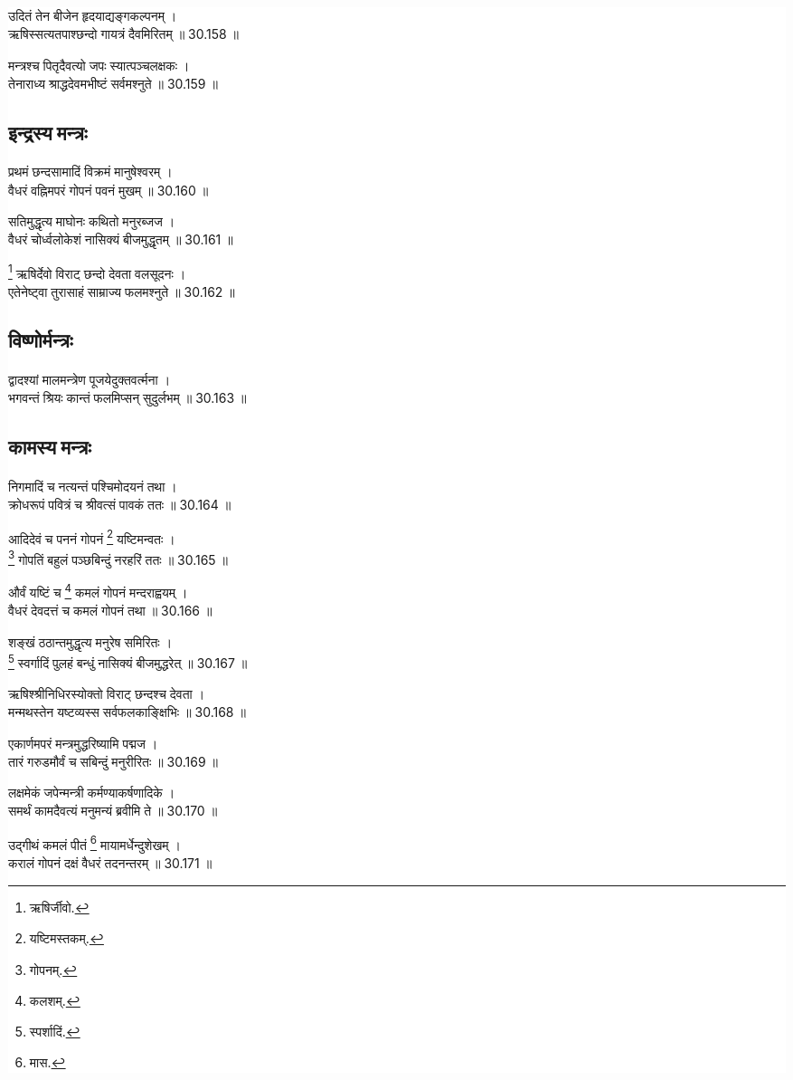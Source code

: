 उदितं तेन बीजेन हृदयाद्यङ्गकल्पनम् ।  
ऋषिस्सत्यतपाश्छन्दो गायत्रं दैवमिरितम् ॥ 30.158 ॥

मन्त्रश्च पितृदैवत्यो जपः स्यात्पञ्चलक्षकः ।  
तेनाराध्य श्राद्धदेवमभीष्टं सर्वमश्नुते ॥ 30.159 ॥

## इन्द्रस्य मन्त्रः

प्रथमं छन्दसामादिं विक्रमं मानुषेश्वरम् ।  
वैधरं वह्निमपरं गोपनं पवनं मुखम् ॥ 30.160 ॥

सतिमुद्धृत्य माघोनः कथितो मनुरब्जज ।  
वैधरं चोर्ध्वलोकेशं नासिक्यं बीजमुद्धृतम् ॥ 30.161 ॥

[^75] ऋषिर्देवो विराट् छन्दो देवता वलसूदनः ।  
एतेनेष्ट्वा तुरासाहं साम्राज्य फलमश्नुते ॥ 30.162 ॥


[^75]: ऋषिर्जीवो.


## विष्णोर्मन्त्रः

द्वादश्यां मालमन्त्रेण पूजयेदुक्तवर्त्मना ।  
भगवन्तं श्रियः कान्तं फलमिप्सन् सुदुर्लभम् ॥ 30.163 ॥

## कामस्य मन्त्रः

निगमादिं च नत्यन्तं पश्चिमोदयनं तथा ।  
क्रोधरूपं पवित्रं च श्रीवत्सं पावकं ततः ॥ 30.164 ॥

आदिदेवं च पननं गोपनं [^76] यष्टिमन्वतः ।  
[^77] गोपतिं बहुलं पञ्छबिन्दुं नरहरिं ततः ॥ 30.165 ॥


[^76]: यष्टिमस्तकम्.



[^77]: गोपनम्.


और्वं यष्टिं च [^78] कमलं गोपनं मन्दराह्वयम् ।  
वैधरं देवदत्तं च कमलं गोपनं तथा ॥ 30.166 ॥


[^78]: कलशम्.


शङ्खं ठठान्तमुद्धृत्य मनुरेष समिरितः ।  
[^79] स्वर्गादिं पुलहं बन्धुं नासिक्यं बीजमुद्धरेत् ॥ 30.167 ॥


[^79]: स्पर्शादिं.


ऋषिश्श्रीनिधिरस्योक्तो विराट् छन्दश्च देवता ।  
मन्मथस्तेन यष्टव्यस्स सर्वफलकाङ्क्षिभिः ॥ 30.168 ॥

एकार्णमपरं मन्त्रमुद्धरिष्यामि पद्मज ।  
तारं गरुडमौर्वं च सबिन्दुं मनुरीरितः ॥ 30.169 ॥

लक्षमेकं जपेन्मन्त्री कर्मण्याकर्षणादिके ।  
समर्थं कामदैवत्यं मनुमन्यं ब्रवीमि ते ॥ 30.170 ॥

उद्गीथं कमलं पीतं [^80] मायामर्धेन्दुशेखम् ।  
करालं गोपनं दक्षं वैधरं तदनन्तरम् ॥ 30.171 ॥


[^1]: तिथियोगं.
[^2]: अग्निः प्रजेनश्चेशानो.
[^3]: मत्वं च.
[^4]: पवनं हेरम्बं कामसंज्ञितम् ।
[^5]: कलिमादिं मध्य माया विजृम्भलमनामिका ॥
[^6]: र्दहेन्यं सेर्धनासिकम् ॥
[^7]: ज्ञात्वा.
[^8]: नत्यन्तेनार्चयित्वातु.
[^9]: वरेन्द्रम्.
[^10]: मुखेन्दुं खिपूर्णं.
[^11]: शंबरं.
[^12]: राक्षसम्.
[^13]: सुलभं मनुम् । दग्धमित्ययुतो मन्द्रोगणना.
[^14]: भूतं भनद्भ विष्यं च.
[^15]: पंचम.
[^16]: आद्येन्दुसहितं भद्रं बाहुलं.
[^17]: मायाश्चैव.
[^18]: मनादिं च.
[^19]: कलशं.
[^20]: सवनम्.
[^21]: सर्व.
[^22]: माया-रामबिन्दुं.
[^23]: दैनं च देवतापुरुषस्तथा.
[^24]: पुषातथापरं.
[^25]: चानुनासिक्ये.
[^26]: द्विः पाद.
[^27]: द्विरुदं पदम्.
[^28]: पश्चिमं.
[^29]: प्रपूर्वेलोटि मध्यमम्.
[^30]: यमं चण्डाद्वि.
[^31]: पत्रे.
[^32]: नद्यादिनि समर्चयेत् - अर्घ्यादिषु तथार्चयेत्.
[^33]: सुख.
[^34]: ध्यायन्नेनं समाराध्य देवेशम्.
[^35]: मधुनं माधवी.
[^36]: तारमादिम्.
[^37]: सुखमुखं ततः.
[^38]: भुवनं.
[^39]: अग्नि.
[^40]: मनुबिन्दुमत्.
[^41]: गोपनाह्वानम्.
[^42]: कलशानुजौ.
[^43]: देवंतम्.
[^44]: अस्योद्धारः.
[^45]: यान्तं नासिक्यसुमुखं नामस्वाहान्तमु.
[^46]: इत्युद्धृतो.
[^47]: राजशिखरम्.
[^48]: वासुं मदनम्.
[^49]: घोरं.
[^50]: वद्भवेत्.
[^51]: तिथि.
[^52]: माधवं स्वाहा धनं दृष्टिं.
[^53]: देवम्.
[^54]: मन्दरा.
[^55]: मुग्रात्मनामा.
[^56]: जिह्वा कुम्भं च.
[^57]: ह्वयम्.
[^58]: गोधनं.
[^59]: पवित्रमाकारं कमलम्.
[^60]: सुभद्रं गुहालयं चक्रम्.
[^61]: गोपनं.
[^62]: पुरुषंत.
[^63]: शीलं बहुकुक्षिम् . शीलं लम्बकुक्षिम्.
[^64]: मत्रिधाम समन्वितम्.
[^65]: पश्चात् पावकम्.
[^66]: माधवम्.
[^67]: मुखं वैराजविक्रमम् । तं तथा पश्चिमं पद्मं वैधरं मृगवल्लभम्.
[^68]: यन्त्रितम्.
[^69]: नतेन.
[^70]: दहनं.
[^71]: धिदेवता.
[^72]: उद्गीथमादिम्.
[^73]: मनुद्धारोऽपि.
[^74]: ह्वयः.
[^80]: मास.
[^81]: श्वेतं.
[^82]: च द्विरुद्धरेत्.
[^83]: मर्णपूर्णं द्वि.
[^84]: मया. माया इति स्यात्.
[^85]: मब्जौ जयम्.
[^86]: सयशम्.
[^87]: मन्त्रोद्वयोश्चतुर्थ्यन्तनामनीति विशीर्षकम् त्रिशीर्षकम्.
[^88]: मादन इति स्यात् । प्रच्छाद इत्यपि क्वचित्पाठः.
[^89]: श्रात.
[^90]: गमन.
[^91]: सामगायत्र्या.
[^92]: मुद्धृत्य. अश्विनो.
[^93]: मधुद्विण्मारुतं विघ्नो.
[^94]: क्रमेणोदीरितानि.
[^95]: नासाध्यं.